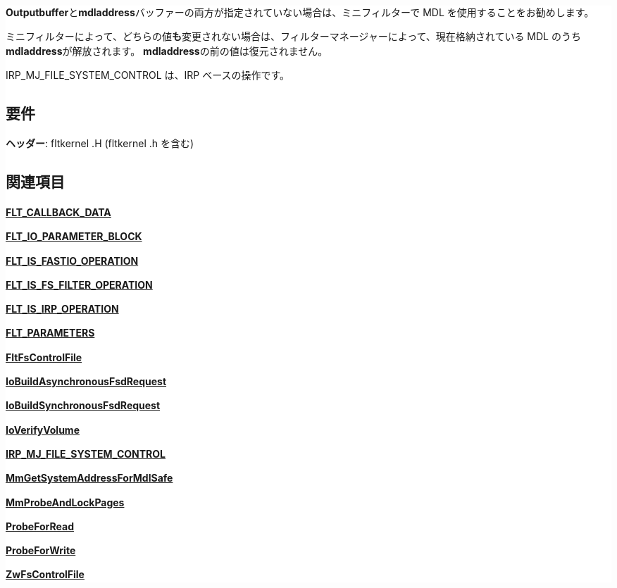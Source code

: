 **Outputbuffer**と**mdladdress**バッファーの両方が指定されていない場合は、ミニフィルターで MDL を使用することをお勧めします。

ミニフィルターによって、どちらの値**も**変更されない場合は、フィルターマネージャーによって、現在格納されている MDL のうち**mdladdress**が解放されます。 **mdladdress**の前の値は復元されません。

IRP_MJ_FILE_SYSTEM_CONTROL は、IRP ベースの操作です。

## <a name="requirements"></a>要件

**ヘッダー**: fltkernel .H (fltkernel .h を含む)


## <a name="see-also"></a>関連項目

[**FLT_CALLBACK_DATA**](https://docs.microsoft.com/windows-hardware/drivers/ddi/fltkernel/ns-fltkernel-_flt_callback_data)

[**FLT_IO_PARAMETER_BLOCK**](https://docs.microsoft.com/windows-hardware/drivers/ddi/fltkernel/ns-fltkernel-_flt_io_parameter_block)

[**FLT_IS_FASTIO_OPERATION**](https://docs.microsoft.com/windows-hardware/drivers/ddi/index)

[**FLT_IS_FS_FILTER_OPERATION**](https://docs.microsoft.com/previous-versions/ff544648(v=vs.85))

[**FLT_IS_IRP_OPERATION**](https://docs.microsoft.com/previous-versions/ff544654(v=vs.85))

[**FLT_PARAMETERS**](https://docs.microsoft.com/windows-hardware/drivers/ddi/fltkernel/ns-fltkernel-_flt_parameters)

[**FltFsControlFile**](https://docs.microsoft.com/windows-hardware/drivers/ddi/fltkernel/nf-fltkernel-fltfscontrolfile)

[**IoBuildAsynchronousFsdRequest**](https://docs.microsoft.com/windows-hardware/drivers/ddi/wdm/nf-wdm-iobuildasynchronousfsdrequest)

[**IoBuildSynchronousFsdRequest**](https://docs.microsoft.com/windows-hardware/drivers/ddi/wdm/nf-wdm-iobuildsynchronousfsdrequest)

[**IoVerifyVolume**](https://docs.microsoft.com/windows-hardware/drivers/ddi/ntifs/nf-ntifs-ioverifyvolume)

[**IRP_MJ_FILE_SYSTEM_CONTROL**](irp-mj-file-system-control.md)

[**MmGetSystemAddressForMdlSafe**](https://docs.microsoft.com/windows-hardware/drivers/kernel/mm-bad-pointer)

[**MmProbeAndLockPages**](https://docs.microsoft.com/windows-hardware/drivers/ddi/wdm/nf-wdm-mmprobeandlockpages)

[**ProbeForRead**](https://docs.microsoft.com/windows-hardware/drivers/ddi/wdm/nf-wdm-probeforread)

[**ProbeForWrite**](https://docs.microsoft.com/windows-hardware/drivers/ddi/wdm/nf-wdm-probeforwrite)

[**ZwFsControlFile**](https://msdn.microsoft.com/library/windows/hardware/ff566462)
